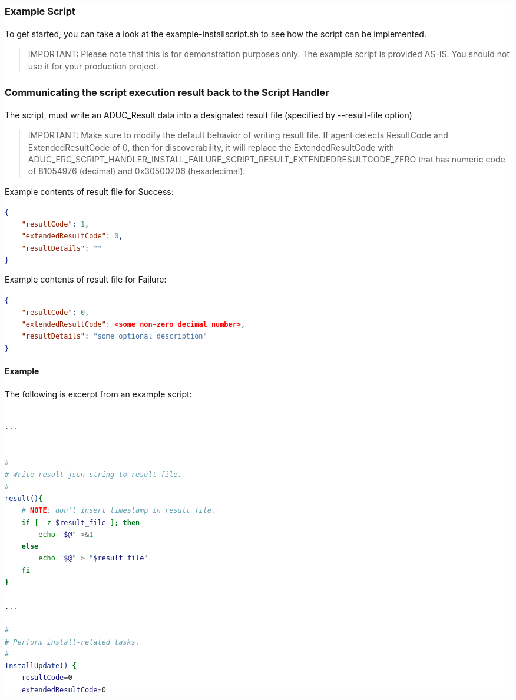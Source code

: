 ### Example Script

To get started, you can take a look at the [example-installscript.sh](./examples/example-installscript.sh) to see how the script can be implemented.

> IMPORTANT: Please note that this is for demonstration purposes only. The example script is provided AS-IS. You should not use it for your production project.

### Communicating the script execution result back to the Script Handler

The script, must write an ADUC_Result data into a designated result file (specified by --result-file option)

> IMPORTANT: Make sure to modify the default behavior of writing result file. If agent detects ResultCode and ExtendedResultCode of 0, then for discoverability, it will replace the ExtendedResultCode with ADUC_ERC_SCRIPT_HANDLER_INSTALL_FAILURE_SCRIPT_RESULT_EXTENDEDRESULTCODE_ZERO that has numeric code of 81054976 (decimal) and 0x30500206 (hexadecimal).

Example contents of result file for Success:

```json
{
    "resultCode": 1,
    "extendedResultCode": 0,
    "resultDetails": ""
}
```

Example contents of result file for Failure:

```json
{
    "resultCode": 0,
    "extendedResultCode": <some non-zero decimal number>,
    "resultDetails": "some optional description"
}
```

#### Example

The following is excerpt from an example script:

```sh

...


#
# Write result json string to result file.
#
result(){
    # NOTE: don't insert timestamp in result file.
    if [ -z $result_file ]; then
        echo "$@" >&1
    else
        echo "$@" > "$result_file"
    fi
}

...

#
# Perform install-related tasks.
#
InstallUpdate() {
    resultCode=0
    extendedResultCode=0
```